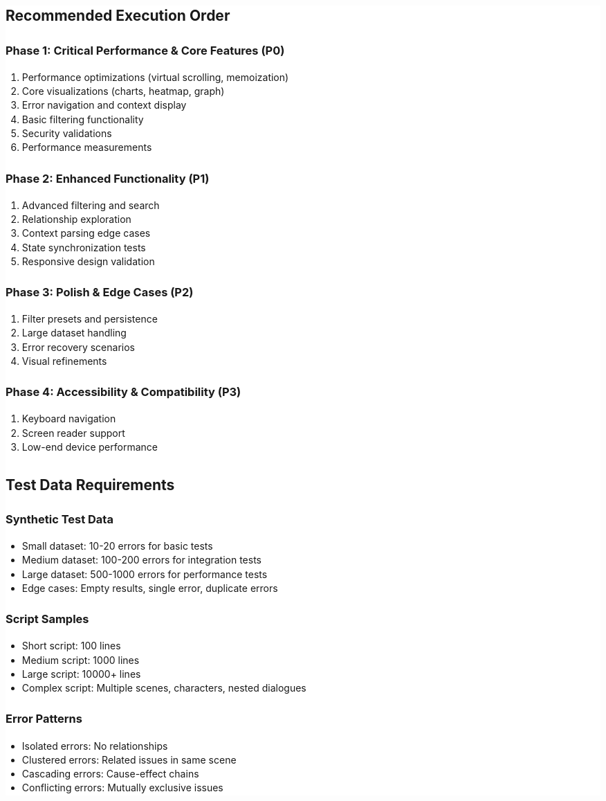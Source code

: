 ## Recommended Execution Order

### Phase 1: Critical Performance & Core Features (P0)
1. Performance optimizations (virtual scrolling, memoization)
2. Core visualizations (charts, heatmap, graph)
3. Error navigation and context display
4. Basic filtering functionality
5. Security validations
6. Performance measurements

### Phase 2: Enhanced Functionality (P1)
1. Advanced filtering and search
2. Relationship exploration
3. Context parsing edge cases
4. State synchronization tests
5. Responsive design validation

### Phase 3: Polish & Edge Cases (P2)
1. Filter presets and persistence
2. Large dataset handling
3. Error recovery scenarios
4. Visual refinements

### Phase 4: Accessibility & Compatibility (P3)
1. Keyboard navigation
2. Screen reader support
3. Low-end device performance

## Test Data Requirements

### Synthetic Test Data
- Small dataset: 10-20 errors for basic tests
- Medium dataset: 100-200 errors for integration tests
- Large dataset: 500-1000 errors for performance tests
- Edge cases: Empty results, single error, duplicate errors

### Script Samples
- Short script: 100 lines
- Medium script: 1000 lines
- Large script: 10000+ lines
- Complex script: Multiple scenes, characters, nested dialogues

### Error Patterns
- Isolated errors: No relationships
- Clustered errors: Related issues in same scene
- Cascading errors: Cause-effect chains
- Conflicting errors: Mutually exclusive issues
